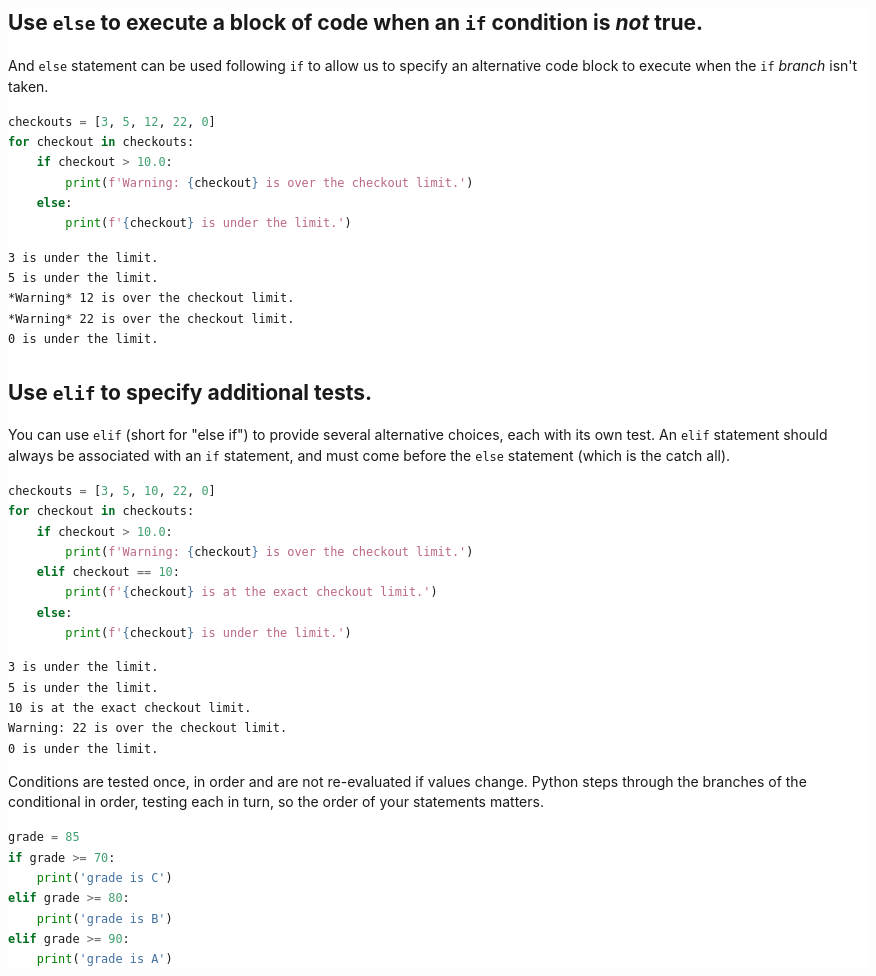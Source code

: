 ## Use `else` to execute a block of code when an `if` condition is *not* true.

And `else` statement can be used following `if` to allow us to specify an alternative code block to execute when the `if` *branch* isn't taken.

```python
checkouts = [3, 5, 12, 22, 0]
for checkout in checkouts:
    if checkout > 10.0:
        print(f'Warning: {checkout} is over the checkout limit.')
    else:
        print(f'{checkout} is under the limit.')
```

```output
3 is under the limit.
5 is under the limit.
*Warning* 12 is over the checkout limit.
*Warning* 22 is over the checkout limit.
0 is under the limit.
```

## Use `elif` to specify additional tests.

You can use `elif` (short for "else if") to provide several alternative choices, each with its own test. An `elif` statement should always be associated with an `if` statement, and must come before the `else` statement (which is the catch all).

```python
checkouts = [3, 5, 10, 22, 0]
for checkout in checkouts:
    if checkout > 10.0:
        print(f'Warning: {checkout} is over the checkout limit.')
    elif checkout == 10:
        print(f'{checkout} is at the exact checkout limit.')
    else:
        print(f'{checkout} is under the limit.')
```

```output
3 is under the limit.
5 is under the limit.
10 is at the exact checkout limit.
Warning: 22 is over the checkout limit.
0 is under the limit.
```

Conditions are tested once, in order and are not re-evaluated if values change. Python steps through the branches of the conditional in order, testing each in turn, so the order of your statements matters. 

```python
grade = 85
if grade >= 70:
    print('grade is C')
elif grade >= 80:
    print('grade is B')
elif grade >= 90:
    print('grade is A')
```
